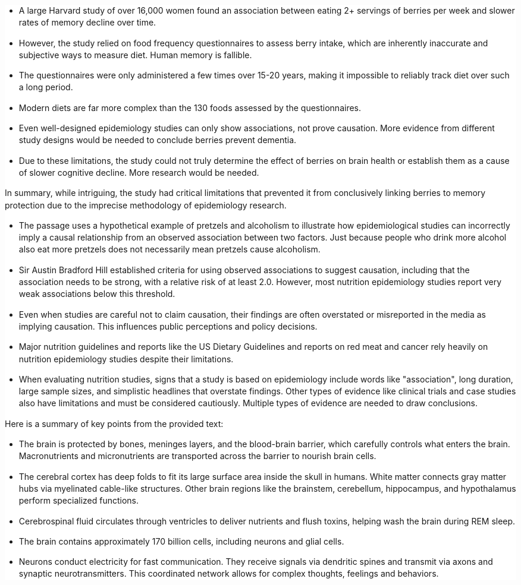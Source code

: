 - A large Harvard study of over 16,000 women found an association between eating 2+ servings of berries per week and slower rates of memory decline over time. 

- However, the study relied on food frequency questionnaires to assess berry intake, which are inherently inaccurate and subjective ways to measure diet. Human memory is fallible.

- The questionnaires were only administered a few times over 15-20 years, making it impossible to reliably track diet over such a long period. 

- Modern diets are far more complex than the 130 foods assessed by the questionnaires. 

- Even well-designed epidemiology studies can only show associations, not prove causation. More evidence from different study designs would be needed to conclude berries prevent dementia.

- Due to these limitations, the study could not truly determine the effect of berries on brain health or establish them as a cause of slower cognitive decline. More research would be needed.

In summary, while intriguing, the study had critical limitations that prevented it from conclusively linking berries to memory protection due to the imprecise methodology of epidemiology research.

 

- The passage uses a hypothetical example of pretzels and alcoholism to illustrate how epidemiological studies can incorrectly imply a causal relationship from an observed association between two factors. Just because people who drink more alcohol also eat more pretzels does not necessarily mean pretzels cause alcoholism. 

- Sir Austin Bradford Hill established criteria for using observed associations to suggest causation, including that the association needs to be strong, with a relative risk of at least 2.0. However, most nutrition epidemiology studies report very weak associations below this threshold.

- Even when studies are careful not to claim causation, their findings are often overstated or misreported in the media as implying causation. This influences public perceptions and policy decisions. 

- Major nutrition guidelines and reports like the US Dietary Guidelines and reports on red meat and cancer rely heavily on nutrition epidemiology studies despite their limitations. 

- When evaluating nutrition studies, signs that a study is based on epidemiology include words like "association", long duration, large sample sizes, and simplistic headlines that overstate findings. Other types of evidence like clinical trials and case studies also have limitations and must be considered cautiously. Multiple types of evidence are needed to draw conclusions.

 Here is a summary of key points from the provided text:

- The brain is protected by bones, meninges layers, and the blood-brain barrier, which carefully controls what enters the brain. Macronutrients and micronutrients are transported across the barrier to nourish brain cells. 

- The cerebral cortex has deep folds to fit its large surface area inside the skull in humans. White matter connects gray matter hubs via myelinated cable-like structures. Other brain regions like the brainstem, cerebellum, hippocampus, and hypothalamus perform specialized functions.

- Cerebrospinal fluid circulates through ventricles to deliver nutrients and flush toxins, helping wash the brain during REM sleep. 

- The brain contains approximately 170 billion cells, including neurons and glial cells. 

- Neurons conduct electricity for fast communication. They receive signals via dendritic spines and transmit via axons and synaptic neurotransmitters. This coordinated network allows for complex thoughts, feelings and behaviors.
